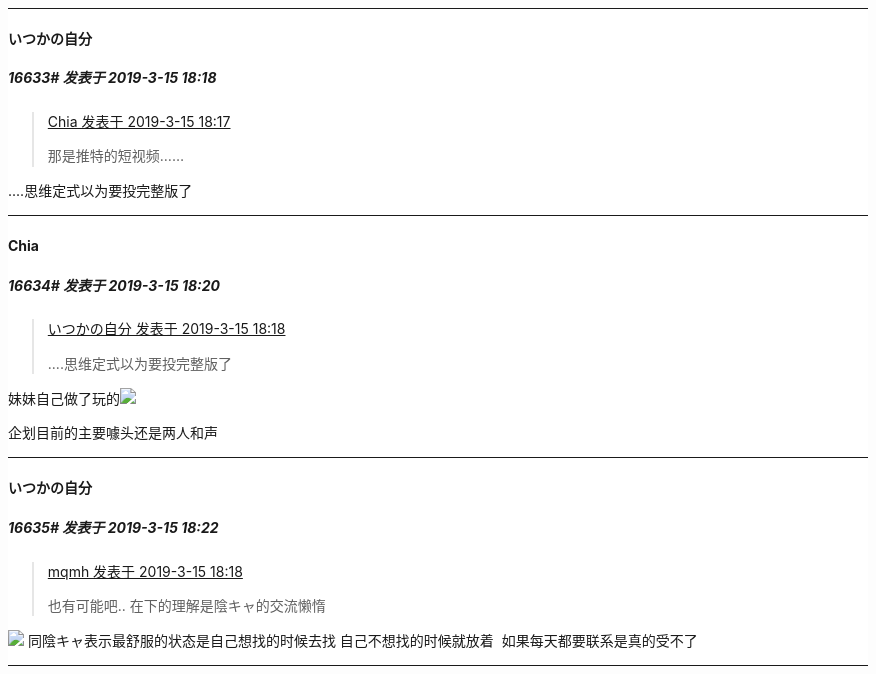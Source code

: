 





-----

####  いつかの自分  
##### 16633#       发表于 2019-3-15 18:18



<blockquote><a href="httphttps://bbs.saraba1st.com/2b/forum.php?mod=redirect&amp;goto=findpost&amp;pid=42917650&amp;ptid=1801966" target="_blank">Chia 发表于 2019-3-15 18:17</a>

那是推特的短视频……</blockquote>
 ....思维定式以为要投完整版了   







-----

####  Chia  
##### 16634#       发表于 2019-3-15 18:20



<blockquote><a href="httphttps://bbs.saraba1st.com/2b/forum.php?mod=redirect&amp;goto=findpost&amp;pid=42917663&amp;ptid=1801966" target="_blank">いつかの自分 发表于 2019-3-15 18:18</a>

....思维定式以为要投完整版了</blockquote>
妹妹自己做了玩的<img src="https://static.saraba1st.com/image/smiley/face2017/068.png" referrerpolicy="no-referrer">

企划目前的主要噱头还是两人和声







-----

####  いつかの自分  
##### 16635#       发表于 2019-3-15 18:22



<blockquote><a href="httphttps://bbs.saraba1st.com/2b/forum.php?mod=redirect&amp;goto=findpost&amp;pid=42917660&amp;ptid=1801966" target="_blank">mqmh 发表于 2019-3-15 18:18</a>

也有可能吧.. 在下的理解是陰キャ的交流懒惰</blockquote>
<img src="https://static.saraba1st.com/image/smiley/face2017/068.png" referrerpolicy="no-referrer"> 同陰キャ表示最舒服的状态是自己想找的时候去找 自己不想找的时候就放着  如果每天都要联系是真的受不了







-----
